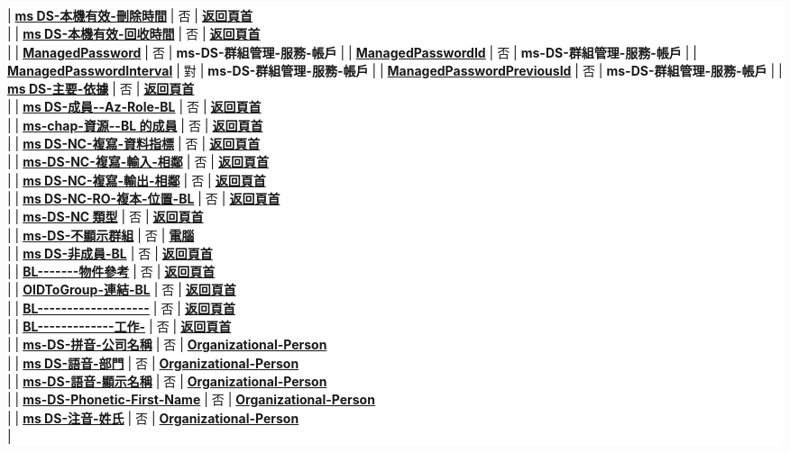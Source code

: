 | [**ms DS-本機有效-刪除時間**](a-msds-localeffectivedeletiontime.md)                                                 | 否     | [**返回頁首**](c-top.md)<br/>                                                                                 |
| [**ms DS-本機有效-回收時間**](a-msds-localeffectiverecycletime.md)                                                   | 否     | [**返回頁首**](c-top.md)<br/>                                                                                 |
| [**ManagedPassword**](a-msds-managedpassword.md)                                                                          | 否     | **ms-DS-群組管理-服務-帳戶**                                                                         |
| [**ManagedPasswordId**](a-msds-managedpasswordid.md)                                                                      | 否     | **ms-DS-群組管理-服務-帳戶**                                                                         |
| [**ManagedPasswordInterval**](a-msds-managedpasswordinterval.md)                                                          | 對      | **ms-DS-群組管理-服務-帳戶**                                                                         |
| [**ManagedPasswordPreviousId**](a-msds-managedpasswordpreviousid.md)                                                      | 否     | **ms-DS-群組管理-服務-帳戶**                                                                         |
| [**ms DS-主要-依據**](a-msds-masteredby.md)                                                                                   | 否     | [**返回頁首**](c-top.md)<br/>                                                                                 |
| [**ms DS-成員--Az-Role-BL**](a-msds-membersforazrolebl.md)                                                                | 否     | [**返回頁首**](c-top.md)<br/>                                                                                 |
| [**ms-chap-資源--BL 的成員**](a-msds-membersofresourcepropertylistbl.md)                                     | 否     | [**返回頁首**](c-top.md)<br/>                                                                                 |
| [**ms DS-NC-複寫-資料指標**](a-msds-ncreplcursors.md)                                                                            | 否     | [**返回頁首**](c-top.md)<br/>                                                                                 |
| [**ms-DS-NC-複寫-輸入-相鄰**](a-msds-ncreplinboundneighbors.md)                                                         | 否     | [**返回頁首**](c-top.md)<br/>                                                                                 |
| [**ms DS-NC-複寫-輸出-相鄰**](a-msds-ncreploutboundneighbors.md)                                                       | 否     | [**返回頁首**](c-top.md)<br/>                                                                                 |
| [**ms DS-NC-RO-複本-位置-BL**](a-msds-nc-ro-replica-locations-bl.md)                                                    | 否     | [**返回頁首**](c-top.md)<br/>                                                                                 |
| [**ms-DS-NC 類型**](a-msds-nctype.md)                                                                                           | 否     | [**返回頁首**](c-top.md)<br/>                                                                                 |
| [**ms-DS-不顯示群組**](a-msds-neverrevealgroup.md)                                                                      | 否     | [**電腦**](c-computer.md)<br/>                                                                       |
| [**ms DS-非成員-BL**](a-msds-nonmembersbl.md)                                                                              | 否     | [**返回頁首**](c-top.md)<br/>                                                                                 |
| [**BL-------物件參考**](a-msds-objectreferencebl.md)                                                                    | 否     | [**返回頁首**](c-top.md)<br/>                                                                                 |
| [**OIDToGroup-連結-BL**](a-msds-oidtogrouplinkbl.md)                                                                      | 否     | [**返回頁首**](c-top.md)<br/>                                                                                 |
| [**BL-------------------**](a-msds-operationsforazrolebl.md)                                                          | 否     | [**返回頁首**](c-top.md)<br/>                                                                                 |
| [**BL-------------工作-**](a-msds-operationsforaztaskbl.md)                                                          | 否     | [**返回頁首**](c-top.md)<br/>                                                                                 |
| [**ms-DS-拼音-公司名稱**](a-msds-phoneticcompanyname.md)                                                                | 否     | [**Organizational-Person**](c-organizationalperson.md)<br/>                                              |
| [**ms DS-語音-部門**](a-msds-phoneticdepartment.md)                                                                   | 否     | [**Organizational-Person**](c-organizationalperson.md)<br/>                                              |
| [**ms-DS-語音-顯示名稱**](a-msds-phoneticdisplayname.md)                                                                | 否     | [**Organizational-Person**](c-organizationalperson.md)<br/>                                              |
| [**ms-DS-Phonetic-First-Name**](a-msds-phoneticfirstname.md)                                                                    | 否     | [**Organizational-Person**](c-organizationalperson.md)<br/>                                              |
| [**ms DS-注音-姓氏**](a-msds-phoneticlastname.md)                                                                      | 否     | [**Organizational-Person**](c-organizationalperson.md)<br/>                                              |